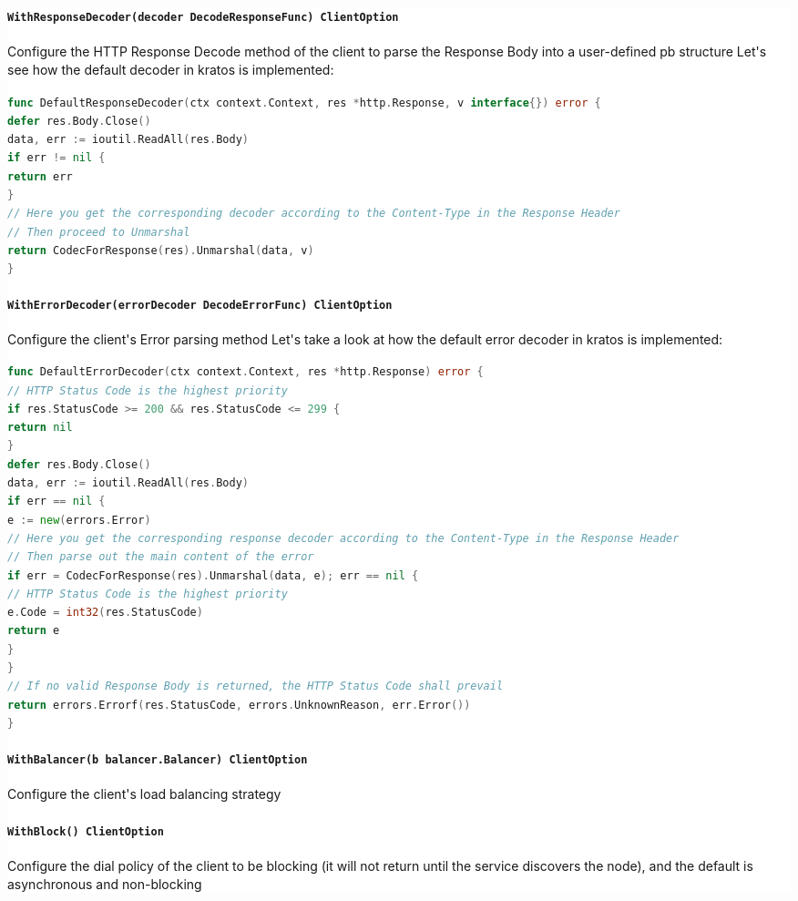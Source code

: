 #### `WithResponseDecoder(decoder DecodeResponseFunc) ClientOption `
Configure the HTTP Response Decode method of the client to parse the Response Body into a user-defined pb structure
Let's see how the default decoder in kratos is implemented:
```go
func DefaultResponseDecoder(ctx context.Context, res *http.Response, v interface{}) error {
defer res.Body.Close()
data, err := ioutil.ReadAll(res.Body)
if err != nil {
return err
}
// Here you get the corresponding decoder according to the Content-Type in the Response Header
// Then proceed to Unmarshal
return CodecForResponse(res).Unmarshal(data, v)
}
```

#### `WithErrorDecoder(errorDecoder DecodeErrorFunc) ClientOption`
Configure the client's Error parsing method
Let's take a look at how the default error decoder in kratos is implemented:
```go
func DefaultErrorDecoder(ctx context.Context, res *http.Response) error {
// HTTP Status Code is the highest priority
if res.StatusCode >= 200 && res.StatusCode <= 299 {
return nil
}
defer res.Body.Close()
data, err := ioutil.ReadAll(res.Body)
if err == nil {
e := new(errors.Error)
// Here you get the corresponding response decoder according to the Content-Type in the Response Header
// Then parse out the main content of the error
if err = CodecForResponse(res).Unmarshal(data, e); err == nil {
// HTTP Status Code is the highest priority
e.Code = int32(res.StatusCode)
return e
}
}
// If no valid Response Body is returned, the HTTP Status Code shall prevail
return errors.Errorf(res.StatusCode, errors.UnknownReason, err.Error())
}
```

#### `WithBalancer(b balancer.Balancer) ClientOption`
Configure the client's load balancing strategy


#### `WithBlock() ClientOption`
Configure the dial policy of the client to be blocking (it will not return until the service discovers the node), and the default is asynchronous and non-blocking
